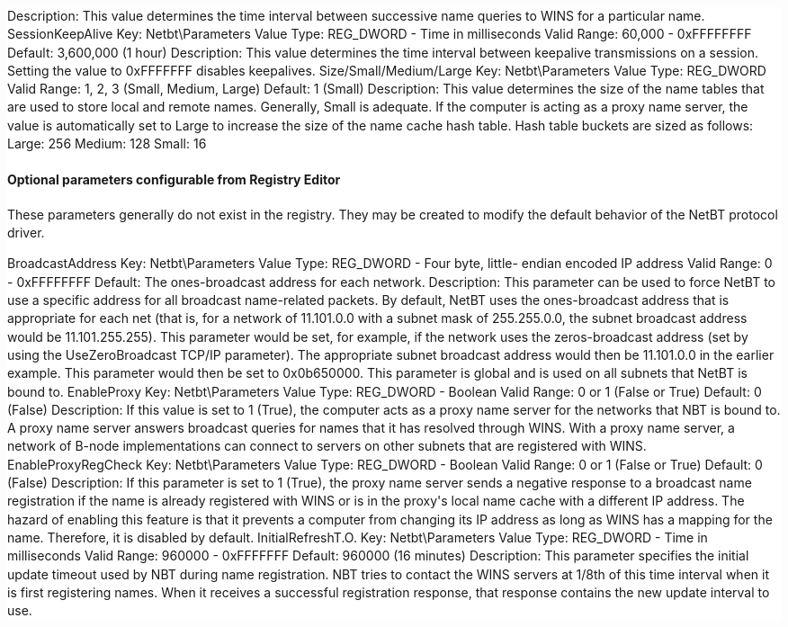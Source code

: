 Description: This value determines the time interval between successive name queries to WINS for a particular name.
SessionKeepAlive
Key: Netbt\Parameters
Value Type: REG_DWORD - Time in milliseconds
Valid Range: 60,000 - 0xFFFFFFFF
Default: 3,600,000 (1 hour)
Description: This value determines the time interval between keepalive transmissions on a session. Setting the value to 0xFFFFFFF disables keepalives.
Size/Small/Medium/Large
Key: Netbt\Parameters
Value Type: REG_DWORD
Valid Range: 1, 2, 3 (Small, Medium, Large)
Default: 1 (Small)
Description: This value determines the size of the name tables that are used to store local and remote names. Generally, Small is adequate. If the computer is acting as a proxy name server, the value is automatically set to Large to increase the size of the name cache hash table. Hash table buckets are sized as follows: Large: 256 Medium: 128 Small: 16

#### Optional parameters configurable from Registry Editor

These parameters generally do not exist in the registry. They may be created to modify the default behavior of the NetBT protocol driver.

BroadcastAddress
Key: Netbt\Parameters
Value Type: REG_DWORD - Four byte, little- endian encoded IP address
Valid Range: 0 - 0xFFFFFFFF
Default: The ones-broadcast address for each network.
Description: This parameter can be used to force NetBT to use a specific address for all broadcast name-related packets. By default, NetBT uses the ones-broadcast address that is appropriate for each net (that is, for a network of 11.101.0.0 with a subnet mask of 255.255.0.0, the subnet broadcast address would be 11.101.255.255). This parameter would be set, for example, if the network uses the zeros-broadcast address (set by using the UseZeroBroadcast TCP/IP parameter). The appropriate subnet broadcast address would then be 11.101.0.0 in the earlier example. This parameter would then be set to 0x0b650000. This parameter is global and is used on all subnets that NetBT is bound to.
EnableProxy
Key: Netbt\Parameters
Value Type: REG_DWORD - Boolean
Valid Range: 0 or 1 (False or True)
Default: 0 (False)
Description: If this value is set to 1 (True), the computer acts as a proxy name server for the networks that NBT is bound to. A proxy name server answers broadcast queries for names that it has resolved through WINS. With a proxy name server, a network of B-node implementations can connect to servers on other subnets that are registered with WINS.
EnableProxyRegCheck
Key: Netbt\Parameters
Value Type: REG_DWORD - Boolean
Valid Range: 0 or 1 (False or True)
Default: 0 (False)
Description: If this parameter is set to 1 (True), the proxy name server sends a negative response to a broadcast name registration if the name is already registered with WINS or is in the proxy's local name cache with a different IP address. The hazard of enabling this feature is that it prevents a computer from changing its IP address as long as WINS has a mapping for the name. Therefore, it is disabled by default.
InitialRefreshT.O.
Key: Netbt\Parameters
Value Type: REG_DWORD - Time in milliseconds
Valid Range: 960000 - 0xFFFFFFF
Default: 960000 (16 minutes)
Description: This parameter specifies the initial update timeout used by NBT during name registration. NBT tries to contact the WINS servers at 1/8th of this time interval when it is first registering names. When it receives a successful registration response, that response contains the new update interval to use.